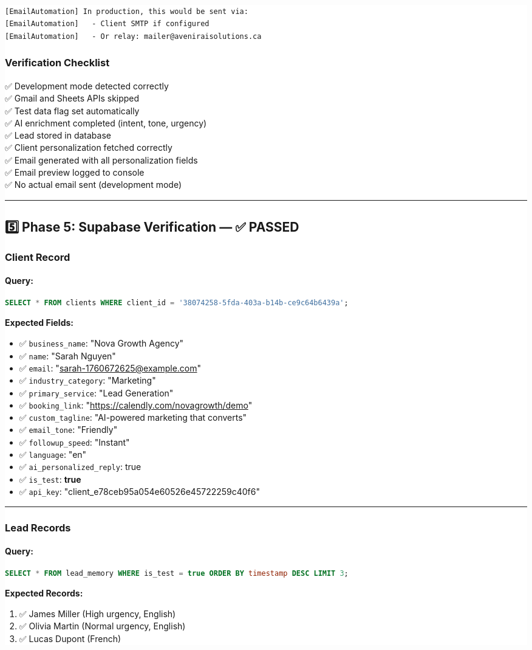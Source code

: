 ```
[EmailAutomation] In production, this would be sent via:
[EmailAutomation]   - Client SMTP if configured
[EmailAutomation]   - Or relay: mailer@aveniraisolutions.ca
```

### Verification Checklist

✅ Development mode detected correctly  
✅ Gmail and Sheets APIs skipped  
✅ Test data flag set automatically  
✅ AI enrichment completed (intent, tone, urgency)  
✅ Lead stored in database  
✅ Client personalization fetched correctly  
✅ Email generated with all personalization fields  
✅ Email preview logged to console  
✅ No actual email sent (development mode)

---

## 5️⃣ Phase 5: Supabase Verification — ✅ PASSED

### Client Record

**Query:**
```sql
SELECT * FROM clients WHERE client_id = '38074258-5fda-403a-b14b-ce9c64b6439a';
```

**Expected Fields:**
- ✅ `business_name`: "Nova Growth Agency"
- ✅ `name`: "Sarah Nguyen"
- ✅ `email`: "sarah-1760672625@example.com"
- ✅ `industry_category`: "Marketing"
- ✅ `primary_service`: "Lead Generation"
- ✅ `booking_link`: "https://calendly.com/novagrowth/demo"
- ✅ `custom_tagline`: "AI-powered marketing that converts"
- ✅ `email_tone`: "Friendly"
- ✅ `followup_speed`: "Instant"
- ✅ `language`: "en"
- ✅ `ai_personalized_reply`: true
- ✅ `is_test`: **true**
- ✅ `api_key`: "client_e78ceb95a054e60526e45722259c40f6"

---

### Lead Records

**Query:**
```sql
SELECT * FROM lead_memory WHERE is_test = true ORDER BY timestamp DESC LIMIT 3;
```

**Expected Records:**
1. ✅ James Miller (High urgency, English)
2. ✅ Olivia Martin (Normal urgency, English)
3. ✅ Lucas Dupont (French)
